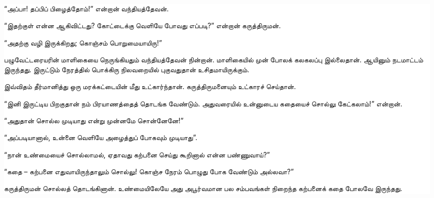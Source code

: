 &#8220;அப்பா! தப்பிப் பிழைத்தோம்!&#8221; என்றான் வந்தியத்தேவன்.

&#8220;இதற்குள் என்ன ஆகிவிட்டது? கோட்டைக்கு வெளியே போவது எப்படி?&#8221; என்றான் கருத்திருமன்.

&#8220;அதற்கு வழி இருக்கிறது; கொஞ்சம் பொறுமையாயிரு!&#8221;

பழுவேட்டரையரின் மாளிகையை நெருங்கியதும் வந்தியத்தேவன் நின்றான். மாளிகையில் முன் போலக் கலகலப்பு இல்லைதான். ஆயினும் நடமாட்டம் இருந்தது. இருட்டும் நேரத்தில் பொக்கிரு நிலவறையில் புகுவதுதான் உசிதமாயிருக்கும்.

இவ்விதம் தீர்மானித்து ஒரு மரக்கட்டையின் மீது உட்கார்ந்தான். கருத்திருமனையும் உட்காரச் செய்தான்.

&#8220;இனி இருட்டிய பிறகுதான் நம் பிரயாணத்தைத் தொடங்க வேண்டும். அதுவரையில் உன்னுடைய கதையைச் சொல்லு கேட்கலாம்!&#8221; என்றான்.

&#8220;அதுதான் சொல்ல முடியாது என்று முன்னமே சொன்னேனே!&#8221;

&#8220;அப்படியானால், உன்னை வெளியே அழைத்துப் போகவும் முடியாது&#8221;.

&#8220;நான் உண்மையைச் சொல்லாமல், ஏதாவது கற்பனை செய்து கூறினால் என்ன பண்ணுவாய்?&#8221;

&#8220;கதை &#8211; கற்பனை எதுவாயிருந்தாலும் சொல்லு! கொஞ்ச நேரம் பொழுது போக வேண்டும் அல்லவா?&#8221;

கருத்திருமன் சொல்லத் தொடங்கினான். உண்மையிலேயே அது அபூர்வமான பல சம்பவங்கள் நிறைந்த கற்பனைக் கதை போலவே இருந்தது.